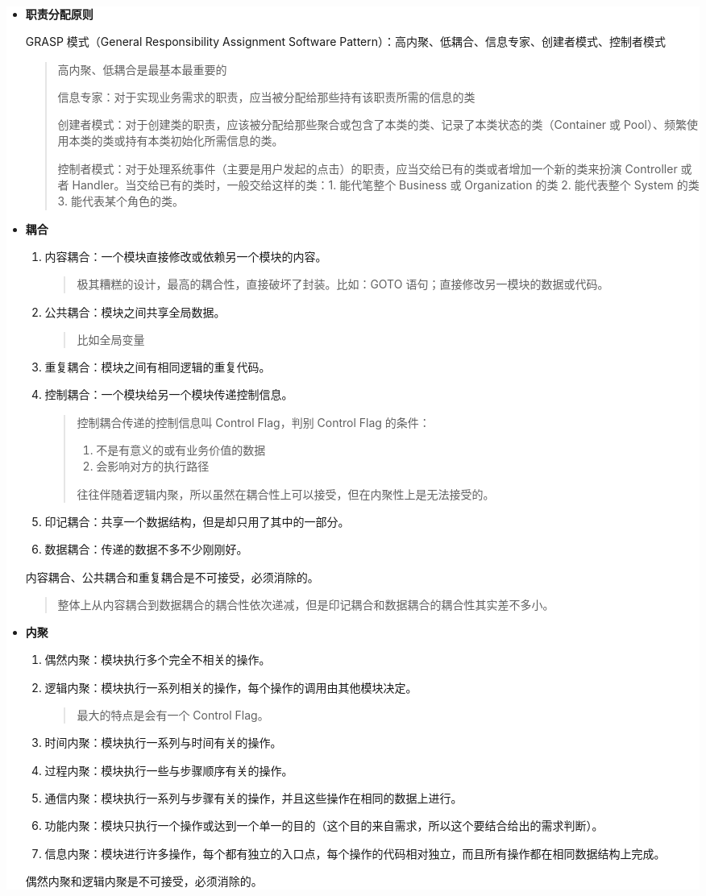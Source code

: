 - **职责分配原则**

  GRASP 模式（General Responsibility Assignment Software Pattern）：高内聚、低耦合、信息专家、创建者模式、控制者模式

  > 高内聚、低耦合是最基本最重要的
  >
  > 信息专家：对于实现业务需求的职责，应当被分配给那些持有该职责所需的信息的类
  >
  > 创建者模式：对于创建类的职责，应该被分配给那些聚合或包含了本类的类、记录了本类状态的类（Container 或 Pool）、频繁使用本类的类或持有本类初始化所需信息的类。
  >
  > 控制者模式：对于处理系统事件（主要是用户发起的点击）的职责，应当交给已有的类或者增加一个新的类来扮演 Controller 或者 Handler。当交给已有的类时，一般交给这样的类：1. 能代笔整个 Business 或 Organization 的类 2. 能代表整个 System 的类 3. 能代表某个角色的类。

- **耦合**

  1. 内容耦合：一个模块直接修改或依赖另一个模块的内容。

     > 极其糟糕的设计，最高的耦合性，直接破坏了封装。比如：GOTO 语句；直接修改另一模块的数据或代码。

  2. 公共耦合：模块之间共享全局数据。

     > 比如全局变量

  3. 重复耦合：模块之间有相同逻辑的重复代码。

  4. 控制耦合：一个模块给另一个模块传递控制信息。

     > 控制耦合传递的控制信息叫 Control Flag，判别 Control Flag 的条件：
     >
     > 1. 不是有意义的或有业务价值的数据
     > 2. 会影响对方的执行路径 
     >
     > 往往伴随着逻辑内聚，所以虽然在耦合性上可以接受，但在内聚性上是无法接受的。

  5. 印记耦合：共享一个数据结构，但是却只用了其中的一部分。

  6. 数据耦合：传递的数据不多不少刚刚好。

  内容耦合、公共耦合和重复耦合是不可接受，必须消除的。

  > 整体上从内容耦合到数据耦合的耦合性依次递减，但是印记耦合和数据耦合的耦合性其实差不多小。

- **内聚**

  1. 偶然内聚：模块执行多个完全不相关的操作。

  2. 逻辑内聚：模块执行一系列相关的操作，每个操作的调用由其他模块决定。

     > 最大的特点是会有一个 Control Flag。

  3. 时间内聚：模块执行一系列与时间有关的操作。

  4. 过程内聚：模块执行一些与步骤顺序有关的操作。

  5. 通信内聚：模块执行一系列与步骤有关的操作，并且这些操作在相同的数据上进行。

  6. 功能内聚：模块只执行一个操作或达到一个单一的目的（这个目的来自需求，所以这个要结合给出的需求判断）。

  7. 信息内聚：模块进行许多操作，每个都有独立的入口点，每个操作的代码相对独立，而且所有操作都在相同数据结构上完成。

  偶然内聚和逻辑内聚是不可接受，必须消除的。
